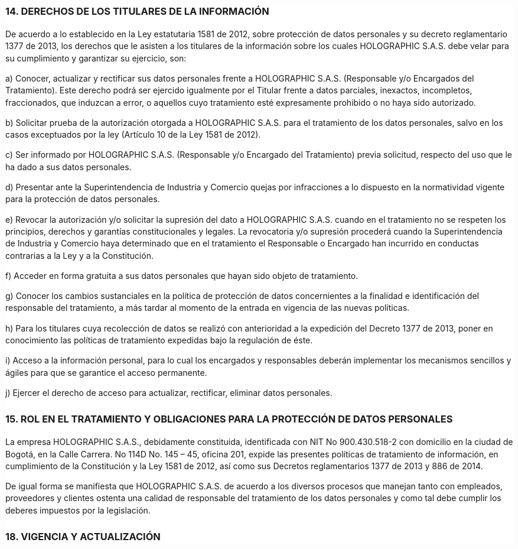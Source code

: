 ### 14. DERECHOS DE LOS TITULARES DE LA INFORMACIÓN

De acuerdo a lo establecido en la Ley estatutaria 1581 de 2012, sobre protección de datos personales y su decreto reglamentario 1377 de 2013, los derechos que le asisten a los titulares de la información sobre los cuales HOLOGRAPHIC S.A.S. debe velar para su cumplimiento y garantizar su ejercicio, son:

a) Conocer, actualizar y rectificar sus datos personales frente a HOLOGRAPHIC S.A.S. (Responsable y/o Encargados del Tratamiento). Este derecho podrá ser ejercido igualmente por el Titular frente a datos parciales, inexactos, incompletos, fraccionados, que induzcan a error, o aquellos cuyo tratamiento esté expresamente prohibido o no haya sido autorizado.

b) Solicitar prueba de la autorización otorgada a HOLOGRAPHIC S.A.S. para el tratamiento de los datos personales, salvo en los casos exceptuados por la ley (Artículo 10 de la Ley 1581 de 2012).

c) Ser informado por HOLOGRAPHIC S.A.S. (Responsable y/o Encargado del Tratamiento) previa solicitud, respecto del uso que le ha dado a sus datos personales.

d) Presentar ante la Superintendencia de Industria y Comercio quejas por infracciones a lo dispuesto en la normatividad vigente para la protección de datos personales.

e) Revocar la autorización y/o solicitar la supresión del dato a HOLOGRAPHIC S.A.S. cuando en el tratamiento no se respeten los principios, derechos y garantías constitucionales y legales. La revocatoria y/o supresión procederá cuando la Superintendencia de Industria y Comercio haya determinado que en el tratamiento el Responsable o Encargado han incurrido en conductas contrarias a la Ley y a la Constitución.

f) Acceder en forma gratuita a sus datos personales que hayan sido objeto de tratamiento.

g) Conocer los cambios sustanciales en la política de protección de datos concernientes a la finalidad e identificación del responsable del tratamiento, a más tardar al momento de la entrada en vigencia de las nuevas políticas.

h) Para los titulares cuya recolección de datos se realizó con anterioridad a la expedición del Decreto 1377 de 2013, poner en conocimiento las políticas de tratamiento expedidas bajo la regulación de éste.

i) Acceso a la información personal, para lo cual los encargados y responsables deberán implementar los mecanismos sencillos y ágiles para que se garantice el acceso permanente.

j) Ejercer el derecho de acceso para actualizar, rectificar, eliminar datos personales.

### 15. ROL EN EL TRATAMIENTO Y OBLIGACIONES PARA LA PROTECCIÓN DE DATOS PERSONALES

La empresa HOLOGRAPHIC S.A.S., debidamente constituida, identificada con NIT No 900.430.518-2 con domicilio en la ciudad de Bogotá, en la Calle Carrera. No 114D No. 145 – 45, oficina 201, expide las presentes políticas de tratamiento de información, en cumplimiento de la Constitución y la Ley 1581 de 2012, así como sus Decretos reglamentarios 1377 de 2013 y 886 de 2014. 

De igual forma se manifiesta que HOLOGRAPHIC S.A.S. de acuerdo a los diversos procesos que manejan tanto con empleados, proveedores y clientes ostenta una calidad de responsable del tratamiento de los datos personales y como tal debe cumplir los deberes impuestos por la legislación.

### 18. VIGENCIA Y ACTUALIZACIÓN

